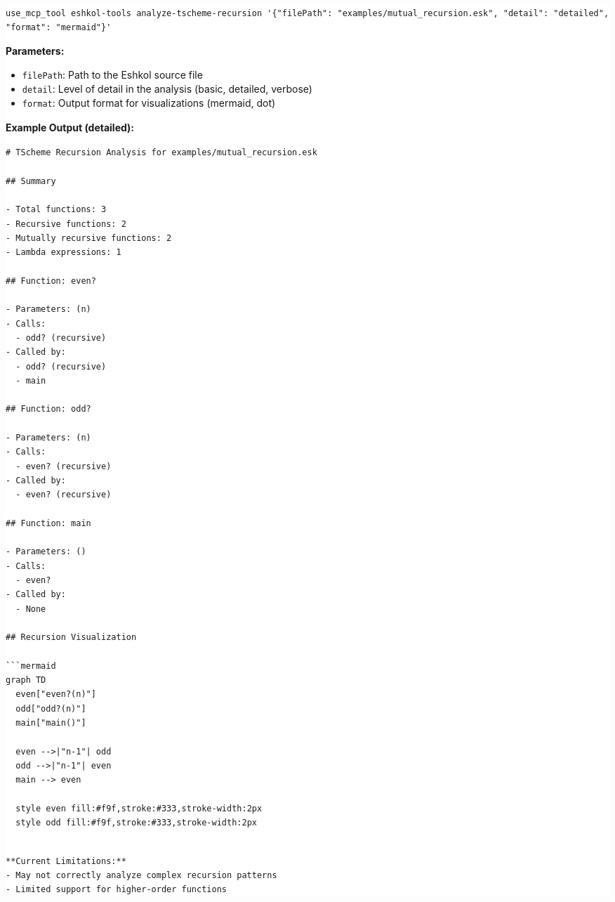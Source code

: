 ```
use_mcp_tool eshkol-tools analyze-tscheme-recursion '{"filePath": "examples/mutual_recursion.esk", "detail": "detailed", "format": "mermaid"}'
```

**Parameters:**
- `filePath`: Path to the Eshkol source file
- `detail`: Level of detail in the analysis (basic, detailed, verbose)
- `format`: Output format for visualizations (mermaid, dot)

**Example Output (detailed):**
```
# TScheme Recursion Analysis for examples/mutual_recursion.esk

## Summary

- Total functions: 3
- Recursive functions: 2
- Mutually recursive functions: 2
- Lambda expressions: 1

## Function: even?

- Parameters: (n)
- Calls:
  - odd? (recursive)
- Called by:
  - odd? (recursive)
  - main

## Function: odd?

- Parameters: (n)
- Calls:
  - even? (recursive)
- Called by:
  - even? (recursive)

## Function: main

- Parameters: ()
- Calls:
  - even?
- Called by:
  - None

## Recursion Visualization

```mermaid
graph TD
  even["even?(n)"]
  odd["odd?(n)"]
  main["main()"]
  
  even -->|"n-1"| odd
  odd -->|"n-1"| even
  main --> even
  
  style even fill:#f9f,stroke:#333,stroke-width:2px
  style odd fill:#f9f,stroke:#333,stroke-width:2px
```
```

**Current Limitations:**
- May not correctly analyze complex recursion patterns
- Limited support for higher-order functions
```